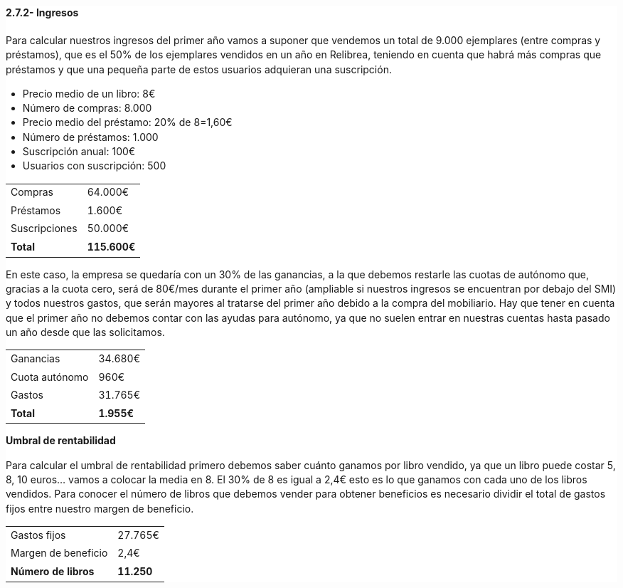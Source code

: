 
#### 2.7.2- Ingresos

Para calcular nuestros ingresos del primer año vamos a suponer que vendemos un
total de 9.000 ejemplares (entre compras y préstamos), que es el 50% de los
ejemplares vendidos en un año en Relibrea, teniendo en cuenta que habrá más
compras que préstamos y que una pequeña parte de estos usuarios adquieran una
suscripción.

- Precio medio de un libro: 8€
- Número de compras: 8.000 
- Precio medio del préstamo: 20% de 8=1,60€
- Número de préstamos: 1.000 
- Suscripción anual: 100€
- Usuarios con suscripción: 500

|               |         |
|---------------|---------|
|Compras	      |64.000€  |
|Préstamos	    |1.600€   |
|Suscripciones	|50.000€  |
|**Total**	        |**115.600€**|

En este caso, la empresa se quedaría con un 30% de las ganancias, a la que debemos restarle las cuotas de autónomo que, gracias a la cuota cero, será de 80€/mes durante el primer año (ampliable si nuestros ingresos se encuentran por debajo del SMI) y todos nuestros gastos, que serán mayores al tratarse del primer año debido a la compra del mobiliario.
Hay que tener en cuenta que el primer año no debemos contar con las ayudas para autónomo, ya que no suelen entrar en nuestras cuentas hasta pasado un año desde que las solicitamos.

|               |         |
|---------------|---------|
|Ganancias      |34.680€  |
|Cuota autónomo	|960€     |
|Gastos	        |31.765€  |
|**Total**	        |**1.955€**   |

**Umbral de rentabilidad**

Para calcular el umbral de rentabilidad primero debemos saber cuánto ganamos por libro vendido, ya que un libro puede costar 5, 8, 10 euros… vamos a colocar la media en 8. El 30% de 8 es igual a 2,4€ esto es lo que ganamos con cada uno de los libros vendidos.
Para conocer el número de libros que debemos vender para obtener beneficios es necesario dividir el total de gastos fijos entre nuestro margen de beneficio.

|                     |        |
|---------------------|--------|
|Gastos fijos         |27.765€ |
|Margen de beneficio	|2,4€    |
|**Número de libros**    |**11.250** |
